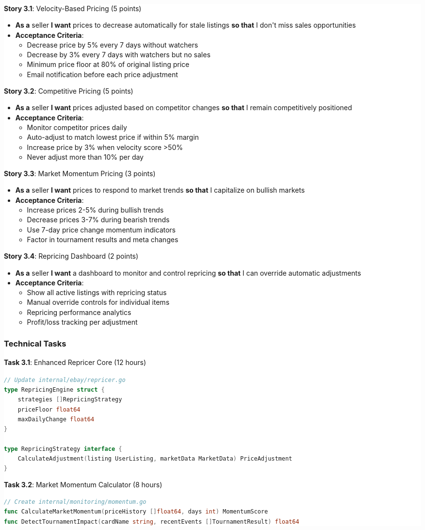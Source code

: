 **Story 3.1**: Velocity-Based Pricing (5 points)
- **As a** seller **I want** prices to decrease automatically for stale listings **so that** I don't miss sales opportunities
- **Acceptance Criteria**:
  - Decrease price by 5% every 7 days without watchers
  - Decrease by 3% every 7 days with watchers but no sales
  - Minimum price floor at 80% of original listing price
  - Email notification before each price adjustment

**Story 3.2**: Competitive Pricing (5 points)
- **As a** seller **I want** prices adjusted based on competitor changes **so that** I remain competitively positioned
- **Acceptance Criteria**:
  - Monitor competitor prices daily
  - Auto-adjust to match lowest price if within 5% margin
  - Increase price by 3% when velocity score >50%
  - Never adjust more than 10% per day

**Story 3.3**: Market Momentum Pricing (3 points)
- **As a** seller **I want** prices to respond to market trends **so that** I capitalize on bullish markets
- **Acceptance Criteria**:
  - Increase prices 2-5% during bullish trends
  - Decrease prices 3-7% during bearish trends
  - Use 7-day price change momentum indicators
  - Factor in tournament results and meta changes

**Story 3.4**: Repricing Dashboard (2 points)
- **As a** seller **I want** a dashboard to monitor and control repricing **so that** I can override automatic adjustments
- **Acceptance Criteria**:
  - Show all active listings with repricing status
  - Manual override controls for individual items
  - Repricing performance analytics
  - Profit/loss tracking per adjustment

### **Technical Tasks**

**Task 3.1**: Enhanced Repricer Core (12 hours)
```go
// Update internal/ebay/repricer.go
type RepricingEngine struct {
    strategies []RepricingStrategy
    priceFloor float64
    maxDailyChange float64
}

type RepricingStrategy interface {
    CalculateAdjustment(listing UserListing, marketData MarketData) PriceAdjustment
}
```

**Task 3.2**: Market Momentum Calculator (8 hours)
```go
// Create internal/monitoring/momentum.go
func CalculateMarketMomentum(priceHistory []float64, days int) MomentumScore
func DetectTournamentImpact(cardName string, recentEvents []TournamentResult) float64
```
